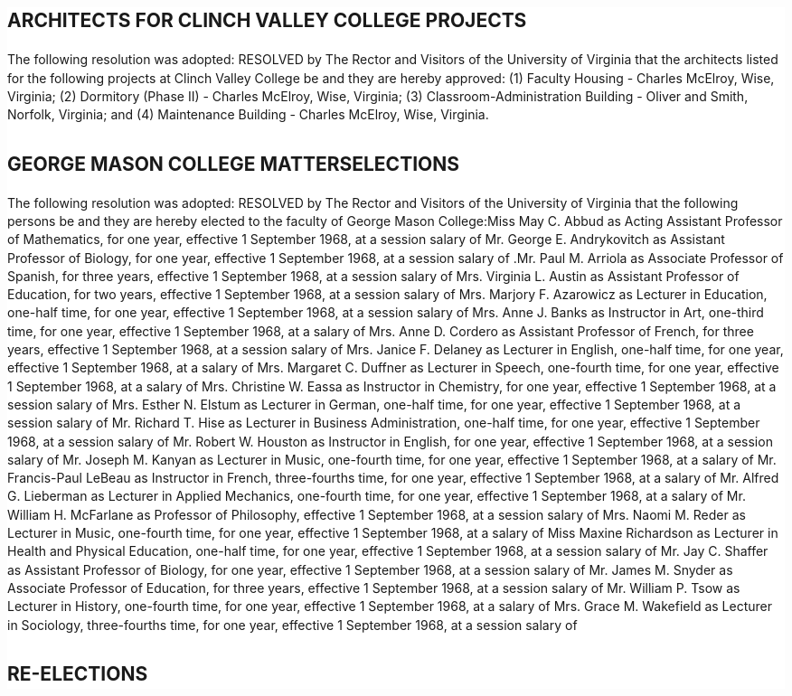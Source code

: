 ARCHITECTS FOR CLINCH VALLEY COLLEGE PROJECTS
---------------------------------------------

The following resolution was adopted: RESOLVED by The Rector and Visitors of the University of Virginia that the architects listed for the following projects at Clinch Valley College be and they are hereby approved: (1) Faculty Housing - Charles McElroy, Wise, Virginia; (2) Dormitory (Phase II) - Charles McElroy, Wise, Virginia; (3) Classroom-Administration Building - Oliver and Smith, Norfolk, Virginia; and (4) Maintenance Building - Charles McElroy, Wise, Virginia.

GEORGE MASON COLLEGE MATTERSELECTIONS
-------------------------------------

The following resolution was adopted: RESOLVED by The Rector and Visitors of the University of Virginia that the following persons be and they are hereby elected to the faculty of George Mason College:Miss May C. Abbud as Acting Assistant Professor of Mathematics, for one year, effective 1 September 1968, at a session salary of Mr. George E. Andrykovitch as Assistant Professor of Biology, for one year, effective 1 September 1968, at a session salary of .Mr. Paul M. Arriola as Associate Professor of Spanish, for three years, effective 1 September 1968, at a session salary of Mrs. Virginia L. Austin as Assistant Professor of Education, for two years, effective 1 September 1968, at a session salary of Mrs. Marjory F. Azarowicz as Lecturer in Education, one-half time, for one year, effective 1 September 1968, at a session salary of Mrs. Anne J. Banks as Instructor in Art, one-third time, for one year, effective 1 September 1968, at a salary of Mrs. Anne D. Cordero as Assistant Professor of French, for three years, effective 1 September 1968, at a session salary of Mrs. Janice F. Delaney as Lecturer in English, one-half time, for one year, effective 1 September 1968, at a salary of Mrs. Margaret C. Duffner as Lecturer in Speech, one-fourth time, for one year, effective 1 September 1968, at a salary of Mrs. Christine W. Eassa as Instructor in Chemistry, for one year, effective 1 September 1968, at a session salary of Mrs. Esther N. Elstum as Lecturer in German, one-half time, for one year, effective 1 September 1968, at a session salary of Mr. Richard T. Hise as Lecturer in Business Administration, one-half time, for one year, effective 1 September 1968, at a session salary of Mr. Robert W. Houston as Instructor in English, for one year, effective 1 September 1968, at a session salary of Mr. Joseph M. Kanyan as Lecturer in Music, one-fourth time, for one year, effective 1 September 1968, at a salary of Mr. Francis-Paul LeBeau as Instructor in French, three-fourths time, for one year, effective 1 September 1968, at a salary of Mr. Alfred G. Lieberman as Lecturer in Applied Mechanics, one-fourth time, for one year, effective 1 September 1968, at a salary of Mr. William H. McFarlane as Professor of Philosophy, effective 1 September 1968, at a session salary of Mrs. Naomi M. Reder as Lecturer in Music, one-fourth time, for one year, effective 1 September 1968, at a salary of Miss Maxine Richardson as Lecturer in Health and Physical Education, one-half time, for one year, effective 1 September 1968, at a session salary of Mr. Jay C. Shaffer as Assistant Professor of Biology, for one year, effective 1 September 1968, at a session salary of Mr. James M. Snyder as Associate Professor of Education, for three years, effective 1 September 1968, at a session salary of Mr. William P. Tsow as Lecturer in History, one-fourth time, for one year, effective 1 September 1968, at a salary of Mrs. Grace M. Wakefield as Lecturer in Sociology, three-fourths time, for one year, effective 1 September 1968, at a session salary of

RE-ELECTIONS
------------
